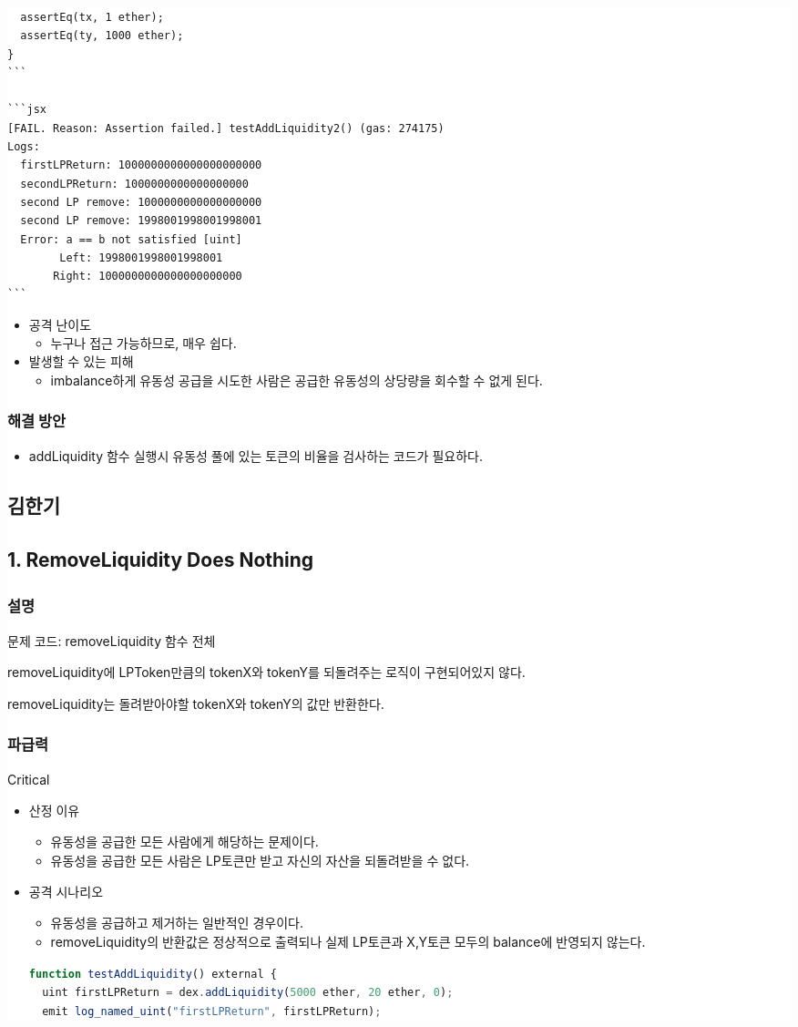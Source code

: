       assertEq(tx, 1 ether);
      assertEq(ty, 1000 ether);
    }
    ```
    
    ```jsx
    [FAIL. Reason: Assertion failed.] testAddLiquidity2() (gas: 274175)
    Logs:
      firstLPReturn: 1000000000000000000000
      secondLPReturn: 1000000000000000000
      second LP remove: 1000000000000000000
      second LP remove: 1998001998001998001
      Error: a == b not satisfied [uint]
            Left: 1998001998001998001
           Right: 1000000000000000000000
    ```
    
- 공격 난이도
    - 누구나 접근 가능하므로, 매우 쉽다.
- 발생할 수 있는 피해
    - imbalance하게 유동성 공급을 시도한 사람은 공급한 유동성의 상당량을 회수할 수 없게 된다.

### 해결 방안

- addLiquidity 함수 실행시 유동성 풀에 있는 토큰의 비율을 검사하는 코드가 필요하다.

## 김한기

## 1. RemoveLiquidity Does Nothing

### 설명

문제 코드: removeLiquidity 함수 전체

removeLiquidity에 LPToken만큼의 tokenX와 tokenY를 되돌려주는 로직이 구현되어있지 않다.

removeLiquidity는 돌려받아야할 tokenX와 tokenY의 값만 반환한다.

### 파급력

Critical

- 산정 이유
    - 유동성을 공급한 모든 사람에게 해당하는 문제이다.
    - 유동성을 공급한 모든 사람은 LP토큰만 받고 자신의 자산을 되돌려받을 수 없다.
- 공격 시나리오
    - 유동성을 공급하고 제거하는 일반적인 경우이다.
    - removeLiquidity의 반환값은 정상적으로 출력되나 실제 LP토큰과 X,Y토큰 모두의 balance에 반영되지 않는다.
    
    ```jsx
    function testAddLiquidity() external {
      uint firstLPReturn = dex.addLiquidity(5000 ether, 20 ether, 0);
      emit log_named_uint("firstLPReturn", firstLPReturn);
    